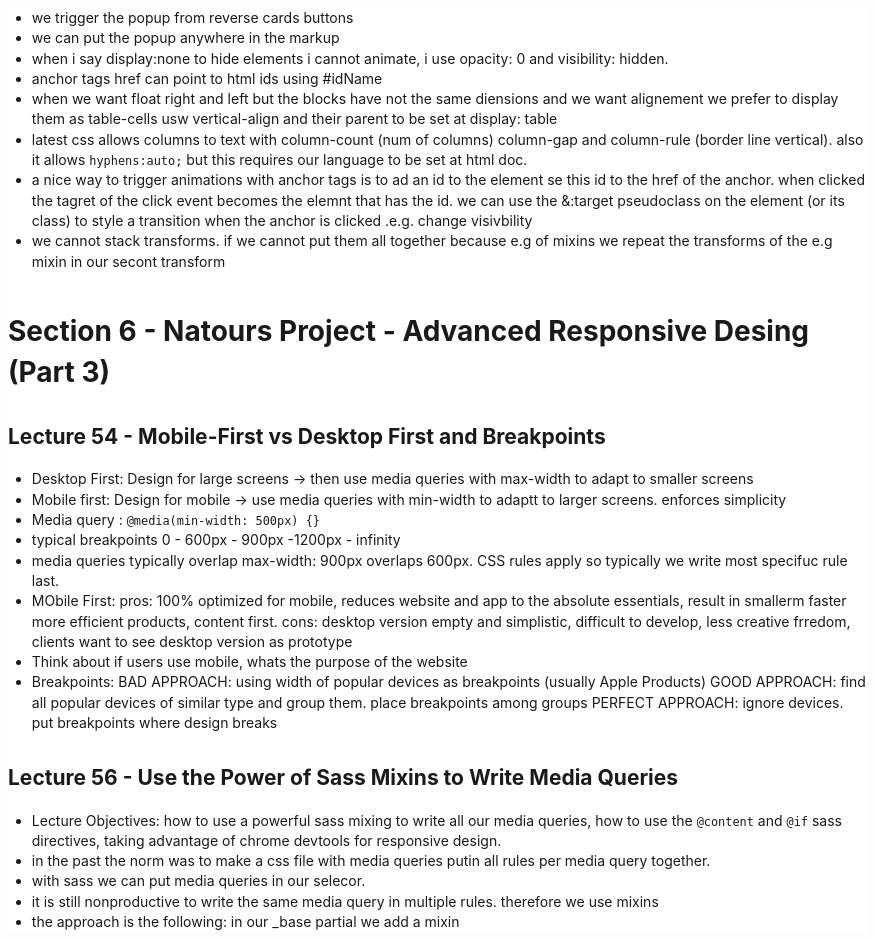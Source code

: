 * we trigger the popup from reverse cards buttons
* we can put the popup anywhere in the markup
* when i say display:none to hide elements i cannot animate, i use opacity: 0 and visibility: hidden.
* anchor tags href can point to html ids using #idName
* when we want float right and left but the blocks have not the same diensions and we want alignement we prefer to display them as table-cells usw vertical-align and their parent to be set at display: table
* latest css allows columns to text with column-count (num of columns) column-gap and column-rule (border line vertical). also it allows `hyphens:auto;` but this requires our language to be set at html doc.
* a nice way to trigger animations with anchor tags is to ad an id to the element se this id to the href of the anchor. when clicked the tagret of the click event becomes the elemnt that has the id. we can use the &:target pseudoclass on the element (or its class) to style a transition when the anchor is clicked .e.g. change visivbility
* we cannot stack transforms. if we cannot put them all together because e.g of mixins we repeat the transforms of the e.g mixin in our secont transform

# Section 6 - Natours Project - Advanced Responsive Desing (Part 3)

## Lecture 54 -  Mobile-First vs Desktop First and Breakpoints

* Desktop First: Design for large screens -> then use media queries with max-width to adapt to smaller screens
* Mobile first: Design for mobile -> use media queries with min-width to adaptt to larger screens. enforces simplicity
* Media query : `@media(min-width: 500px) {}`
* typical breakpoints 0 - 600px - 900px -1200px - infinity
* media queries typically overlap  max-width: 900px overlaps 600px. CSS rules apply so typically we  write most specifuc rule last.
* MObile First: pros: 100% optimized for mobile, reduces website and app to the absolute essentials, result in smallerm faster more efficient products, content first. cons: desktop version empty and simplistic, difficult to develop,  less creative  frredom, clients want to see desktop version as prototype
* Think about if users use mobile, whats the purpose of the website
* Breakpoints: BAD APPROACH: using width of popular devices as breakpoints (usually Apple Products) GOOD APPROACH: find all popular devices of similar type and group them. place breakpoints among groups PERFECT APPROACH: ignore devices. put breakpoints where design breaks

## Lecture 56 - Use the Power of Sass Mixins to Write Media Queries

* Lecture Objectives: how to use a powerful sass mixing to write all our media queries, how to use the `@content` and `@if` sass directives, taking advantage of chrome devtools for responsive design.
* in the past the norm was to make a css file with media queries putin all rules per media query together.
* with sass we can put media queries in our selecor.
* it is still nonproductive to write the same media query in multiple rules. therefore we use mixins
* the approach is the following: in our _base partial we add a mixin 
